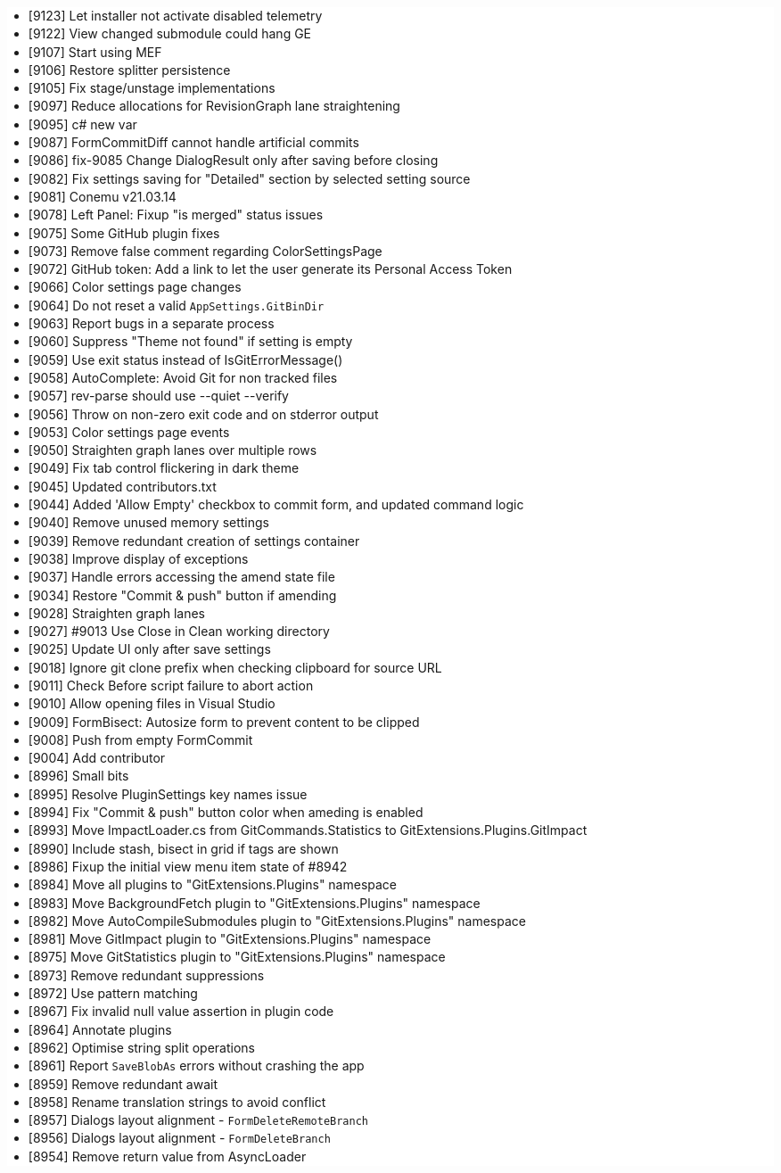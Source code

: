 * [9123] Let installer not activate disabled telemetry
* [9122] View changed submodule could hang GE
* [9107] Start using MEF
* [9106] Restore splitter persistence
* [9105] Fix stage/unstage implementations
* [9097] Reduce allocations for RevisionGraph lane straightening
* [9095] c# new var
* [9087] FormCommitDiff cannot handle artificial commits
* [9086] fix-9085 Change DialogResult only after saving before closing
* [9082] Fix settings saving for "Detailed" section by selected setting source
* [9081] Conemu v21.03.14
* [9078] Left Panel: Fixup "is merged" status issues
* [9075] Some GitHub plugin fixes
* [9073] Remove false comment regarding ColorSettingsPage
* [9072] GitHub token: Add a link to let the user generate its Personal Access Token
* [9066] Color settings page changes
* [9064] Do not reset a valid `AppSettings.GitBinDir`
* [9063] Report bugs in a separate process
* [9060] Suppress "Theme not found" if setting is empty
* [9059] Use exit status instead of IsGitErrorMessage()
* [9058] AutoComplete: Avoid Git for non tracked files
* [9057] rev-parse should use --quiet --verify
* [9056] Throw on non-zero exit code and on stderror output
* [9053] Color settings page events
* [9050] Straighten graph lanes over multiple rows
* [9049] Fix tab control flickering in dark theme
* [9045] Updated contributors.txt
* [9044] Added 'Allow Empty' checkbox to commit form, and updated command logic
* [9040] Remove unused memory settings
* [9039] Remove redundant creation of settings container
* [9038] Improve display of exceptions
* [9037] Handle errors accessing the amend state file
* [9034] Restore "Commit & push" button if amending
* [9028] Straighten graph lanes
* [9027] #9013 Use Close in Clean working directory
* [9025] Update UI only after save settings
* [9018] Ignore git clone prefix when checking clipboard for source URL
* [9011] Check Before script failure to abort action
* [9010] Allow opening files in Visual Studio
* [9009] FormBisect: Autosize form to prevent content to be clipped
* [9008] Push from empty FormCommit
* [9004] Add contributor
* [8996] Small bits
* [8995] Resolve PluginSettings key names issue
* [8994] Fix "Commit & push" button color when ameding is enabled
* [8993] Move ImpactLoader.cs from GitCommands.Statistics to GitExtensions.Plugins.GitImpact
* [8990] Include stash, bisect in grid if tags are shown
* [8986] Fixup the initial view menu item state of #8942
* [8984] Move all plugins to "GitExtensions.Plugins" namespace
* [8983] Move BackgroundFetch plugin to "GitExtensions.Plugins" namespace
* [8982] Move AutoCompileSubmodules plugin to "GitExtensions.Plugins" namespace
* [8981] Move GitImpact plugin to "GitExtensions.Plugins" namespace
* [8975] Move GitStatistics plugin to "GitExtensions.Plugins" namespace
* [8973] Remove redundant suppressions
* [8972] Use pattern matching
* [8967] Fix invalid null value assertion in plugin code
* [8964] Annotate plugins
* [8962] Optimise string split operations
* [8961] Report `SaveBlobAs` errors without crashing the app
* [8959] Remove redundant await
* [8958] Rename translation strings to avoid conflict
* [8957] Dialogs layout alignment - `FormDeleteRemoteBranch`
* [8956] Dialogs layout alignment - `FormDeleteBranch`
* [8954] Remove return value from AsyncLoader